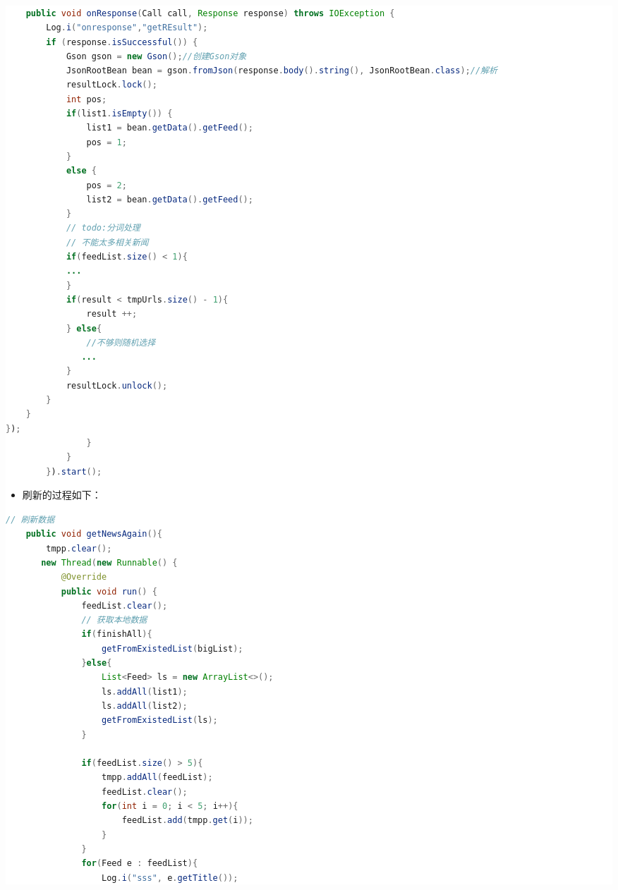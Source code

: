 ```java
    public void onResponse(Call call, Response response) throws IOException {
        Log.i("onresponse","getREsult");
        if (response.isSuccessful()) {
            Gson gson = new Gson();//创建Gson对象
            JsonRootBean bean = gson.fromJson(response.body().string(), JsonRootBean.class);//解析
            resultLock.lock();
            int pos;
            if(list1.isEmpty()) {
                list1 = bean.getData().getFeed();
                pos = 1;
            }
            else {
                pos = 2;
                list2 = bean.getData().getFeed();
            }
            // todo:分词处理
            // 不能太多相关新闻
            if(feedList.size() < 1){
            ...
            }
            if(result < tmpUrls.size() - 1){
                result ++;
            } else{
                //不够则随机选择
               ...
            }
            resultLock.unlock();
        }
    }
});
                }
            }
        }).start();
```

- 刷新的过程如下：

```java
// 刷新数据
    public void getNewsAgain(){
        tmpp.clear();
       new Thread(new Runnable() {
           @Override
           public void run() {
               feedList.clear();
               // 获取本地数据
               if(finishAll){
                   getFromExistedList(bigList);
               }else{
                   List<Feed> ls = new ArrayList<>();
                   ls.addAll(list1);
                   ls.addAll(list2);
                   getFromExistedList(ls);
               }

               if(feedList.size() > 5){
                   tmpp.addAll(feedList);
                   feedList.clear();
                   for(int i = 0; i < 5; i++){
                       feedList.add(tmpp.get(i));
                   }
               }
               for(Feed e : feedList){
                   Log.i("sss", e.getTitle());
```